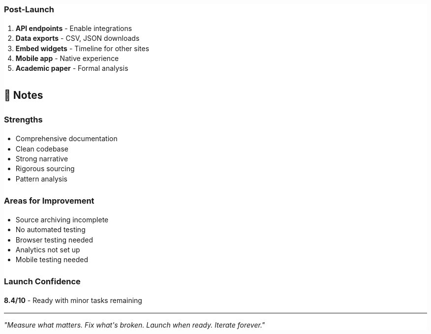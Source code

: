 ### Post-Launch
1. **API endpoints** - Enable integrations
2. **Data exports** - CSV, JSON downloads
3. **Embed widgets** - Timeline for other sites
4. **Mobile app** - Native experience
5. **Academic paper** - Formal analysis

## 📝 Notes

### Strengths
- Comprehensive documentation
- Clean codebase
- Strong narrative
- Rigorous sourcing
- Pattern analysis

### Areas for Improvement
- Source archiving incomplete
- No automated testing
- Browser testing needed
- Analytics not set up
- Mobile testing needed

### Launch Confidence
**8.4/10** - Ready with minor tasks remaining

---

*"Measure what matters. Fix what's broken. Launch when ready. Iterate forever."*